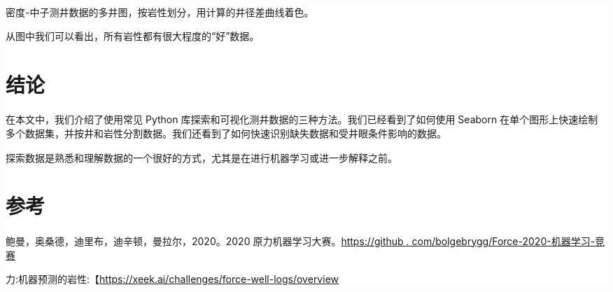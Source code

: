 密度-中子测井数据的多井图，按岩性划分，用计算的井径差曲线着色。

从图中我们可以看出，所有岩性都有很大程度的“好”数据。

# 结论

在本文中，我们介绍了使用常见 Python 库探索和可视化测井数据的三种方法。我们已经看到了如何使用 Seaborn 在单个图形上快速绘制多个数据集，并按井和岩性分割数据。我们还看到了如何快速识别缺失数据和受井眼条件影响的数据。

探索数据是熟悉和理解数据的一个很好的方式，尤其是在进行机器学习或进一步解释之前。

# 参考

鲍曼，奥桑德，迪里布，迪辛顿，曼拉尔，2020。2020 原力机器学习大赛。[https://github . com/bolgebrygg/Force-2020-机器学习-竞赛](https://github.com/bolgebrygg/Force-2020-Machine-Learning-competition)

力:机器预测的岩性:【https://xeek.ai/challenges/force-well-logs/overview 